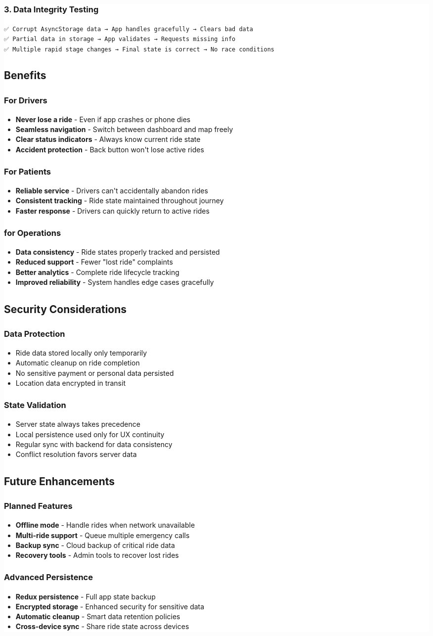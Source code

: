 ### 3. Data Integrity Testing
```
✅ Corrupt AsyncStorage data → App handles gracefully → Clears bad data
✅ Partial data in storage → App validates → Requests missing info
✅ Multiple rapid stage changes → Final state is correct → No race conditions
```

## Benefits

### For Drivers
- **Never lose a ride** - Even if app crashes or phone dies
- **Seamless navigation** - Switch between dashboard and map freely
- **Clear status indicators** - Always know current ride state
- **Accident protection** - Back button won't lose active rides

### For Patients
- **Reliable service** - Drivers can't accidentally abandon rides
- **Consistent tracking** - Ride state maintained throughout journey
- **Faster response** - Drivers can quickly return to active rides

### for Operations
- **Data consistency** - Ride states properly tracked and persisted
- **Reduced support** - Fewer "lost ride" complaints
- **Better analytics** - Complete ride lifecycle tracking
- **Improved reliability** - System handles edge cases gracefully

## Security Considerations

### Data Protection
- Ride data stored locally only temporarily
- Automatic cleanup on ride completion
- No sensitive payment or personal data persisted
- Location data encrypted in transit

### State Validation
- Server state always takes precedence
- Local persistence used only for UX continuity
- Regular sync with backend for data consistency
- Conflict resolution favors server data

## Future Enhancements

### Planned Features
- **Offline mode** - Handle rides when network unavailable
- **Multi-ride support** - Queue multiple emergency calls
- **Backup sync** - Cloud backup of critical ride data
- **Recovery tools** - Admin tools to recover lost rides

### Advanced Persistence
- **Redux persistence** - Full app state backup
- **Encrypted storage** - Enhanced security for sensitive data
- **Automatic cleanup** - Smart data retention policies
- **Cross-device sync** - Share ride state across devices
